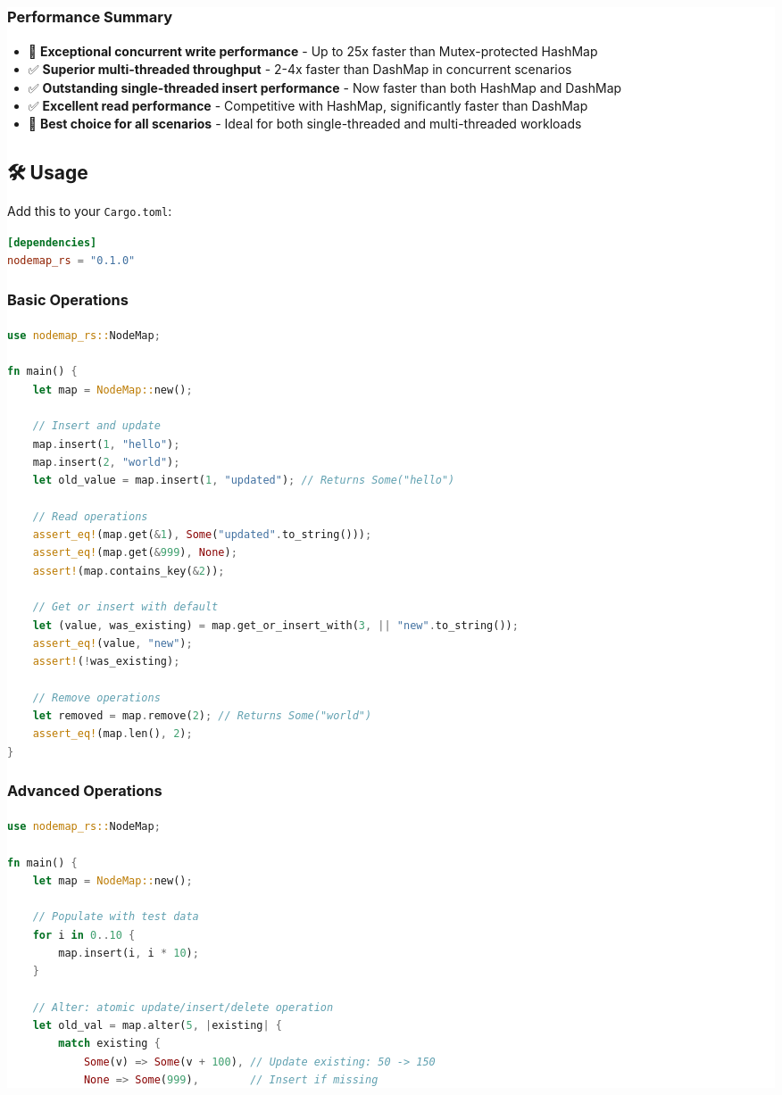 
### Performance Summary

- 🚀 **Exceptional concurrent write performance** - Up to 25x faster than Mutex-protected HashMap
- ✅ **Superior multi-threaded throughput** - 2-4x faster than DashMap in concurrent scenarios  
- ✅ **Outstanding single-threaded insert performance** - Now faster than both HashMap and DashMap
- ✅ **Excellent read performance** - Competitive with HashMap, significantly faster than DashMap
- 🎯 **Best choice for all scenarios** - Ideal for both single-threaded and multi-threaded workloads

## 🛠️ Usage

Add this to your `Cargo.toml`:

```toml
[dependencies]
nodemap_rs = "0.1.0"
```

### Basic Operations

```rust
use nodemap_rs::NodeMap;

fn main() {
    let map = NodeMap::new();
    
    // Insert and update
    map.insert(1, "hello");
    map.insert(2, "world");
    let old_value = map.insert(1, "updated"); // Returns Some("hello")
    
    // Read operations
    assert_eq!(map.get(&1), Some("updated".to_string()));
    assert_eq!(map.get(&999), None);
    assert!(map.contains_key(&2));
    
    // Get or insert with default
    let (value, was_existing) = map.get_or_insert_with(3, || "new".to_string());
    assert_eq!(value, "new");
    assert!(!was_existing);
    
    // Remove operations
    let removed = map.remove(2); // Returns Some("world")
    assert_eq!(map.len(), 2);
}
```

### Advanced Operations

```rust
use nodemap_rs::NodeMap;

fn main() {
    let map = NodeMap::new();
    
    // Populate with test data
    for i in 0..10 {
        map.insert(i, i * 10);
    }
    
    // Alter: atomic update/insert/delete operation
    let old_val = map.alter(5, |existing| {
        match existing {
            Some(v) => Some(v + 100), // Update existing: 50 -> 150
            None => Some(999),        // Insert if missing
```
